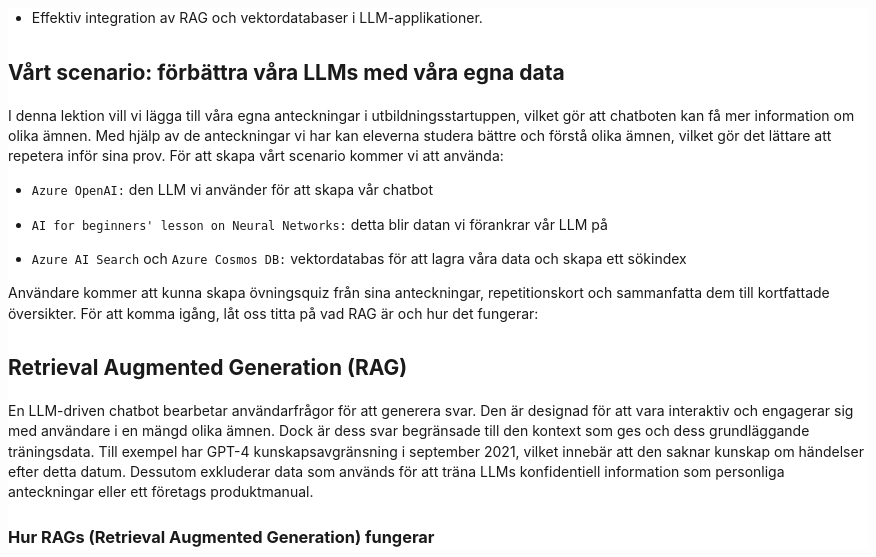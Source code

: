 - Effektiv integration av RAG och vektordatabaser i LLM-applikationer.

## Vårt scenario: förbättra våra LLMs med våra egna data

I denna lektion vill vi lägga till våra egna anteckningar i utbildningsstartuppen, vilket gör att chatboten kan få mer information om olika ämnen. Med hjälp av de anteckningar vi har kan eleverna studera bättre och förstå olika ämnen, vilket gör det lättare att repetera inför sina prov. För att skapa vårt scenario kommer vi att använda:

- `Azure OpenAI:` den LLM vi använder för att skapa vår chatbot

- `AI for beginners' lesson on Neural Networks:` detta blir datan vi förankrar vår LLM på

- `Azure AI Search` och `Azure Cosmos DB:` vektordatabas för att lagra våra data och skapa ett sökindex

Användare kommer att kunna skapa övningsquiz från sina anteckningar, repetitionskort och sammanfatta dem till kortfattade översikter. För att komma igång, låt oss titta på vad RAG är och hur det fungerar:

## Retrieval Augmented Generation (RAG)

En LLM-driven chatbot bearbetar användarfrågor för att generera svar. Den är designad för att vara interaktiv och engagerar sig med användare i en mängd olika ämnen. Dock är dess svar begränsade till den kontext som ges och dess grundläggande träningsdata. Till exempel har GPT-4 kunskapsavgränsning i september 2021, vilket innebär att den saknar kunskap om händelser efter detta datum. Dessutom exkluderar data som används för att träna LLMs konfidentiell information som personliga anteckningar eller ett företags produktmanual.

### Hur RAGs (Retrieval Augmented Generation) fungerar
